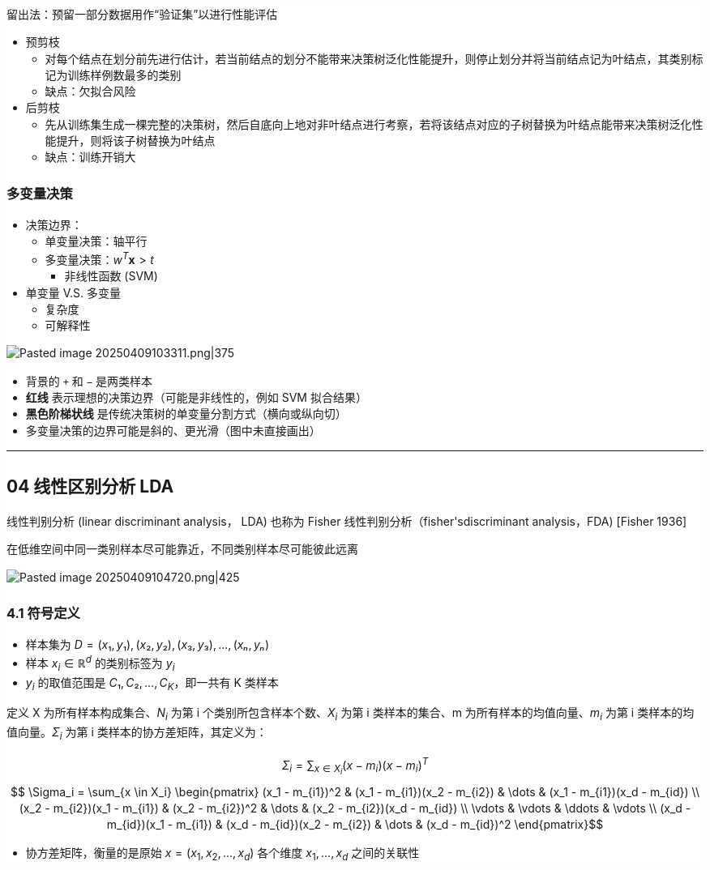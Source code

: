 留出法：预留一部分数据用作“验证集”以进行性能评估
- 预剪枝
	- 对每个结点在划分前先进行估计，若当前结点的划分不能带来决策树泛化性能提升，则停止划分并将当前结点记为叶结点，其类别标记为训练样例数最多的类别
	- 缺点：欠拟合风险
- 后剪枝
	- 先从训练集生成一棵完整的决策树，然后自底向上地对非叶结点进行考察，若将该结点对应的子树替换为叶结点能带来决策树泛化性能提升，则将该子树替换为叶结点
	- 缺点：训练开销大

### 多变量决策

- 决策边界：
	- 单变量决策：轴平行
	- 多变量决策：$w^T\boldsymbol{x}>t$
		- 非线性函数 (SVM)
- 单变量 V.S. 多变量
	- 复杂度
	- 可解释性

![Pasted image 20250409103311.png|375](/img/user/CS3022F%20%E4%BA%BA%E5%B7%A5%E6%99%BA%E8%83%BD%20AI/public/Pasted%20image%2020250409103311.png)
- 背景的 `+` 和 `−` 是两类样本
- **红线** 表示理想的决策边界（可能是非线性的，例如 SVM 拟合结果）
- **黑色阶梯状线** 是传统决策树的单变量分割方式（横向或纵向切）
- 多变量决策的边界可能是斜的、更光滑（图中未直接画出）


---
## 04 线性区别分析 LDA

线性判别分析 (linear discriminant analysis， LDA)
也称为 Fisher 线性判别分析（fisher'sdiscriminant analysis，FDA) \[Fisher 1936\]

在低维空间中同一类别样本尽可能靠近，不同类别样本尽可能彼此远离

![Pasted image 20250409104720.png|425](/img/user/CS3022F%20%E4%BA%BA%E5%B7%A5%E6%99%BA%E8%83%BD%20AI/public/Pasted%20image%2020250409104720.png)

### 4.1 符号定义

- 样本集为 $D = {(x₁, y₁), (x₂, y₂), (x₃, y₃), ..., (xₙ, yₙ)}$
- 样本 $x_i ∈ ℝ^d$ 的类别标签为 $y_i$
- $y_i$ 的取值范围是 ${C₁, C₂, ..., C_K}$，即一共有 K 类样本

定义 X 为所有样本构成集合、$N_i$ 为第 i 个类别所包含样本个数、$X_i$ 为第 i 类样本的集合、m 为所有样本的均值向量、$m_i$ 为第 i 类样本的均值向量。$Σ_i$ 为第 i 类样本的协方差矩阵，其定义为：

$$Σ_i = \sum_{x ∈ X_i} (x - m_i)(x - m_i)^T$$
$$
\Sigma_i = \sum_{x \in X_i}
\begin{pmatrix}
(x_1 - m_{i1})^2 & (x_1 - m_{i1})(x_2 - m_{i2}) & \dots & (x_1 - m_{i1})(x_d - m_{id}) \\
(x_2 - m_{i2})(x_1 - m_{i1}) & (x_2 - m_{i2})^2 & \dots & (x_2 - m_{i2})(x_d - m_{id}) \\
\vdots & \vdots & \ddots & \vdots \\
(x_d - m_{id})(x_1 - m_{i1}) & (x_d - m_{id})(x_2 - m_{i2}) & \dots & (x_d - m_{id})^2
\end{pmatrix}$$
- 协方差矩阵，衡量的是原始 $x=(x_1, x_2,..., x_d)$ 各个维度 $x_1,..., x_d$ 之间的关联性
